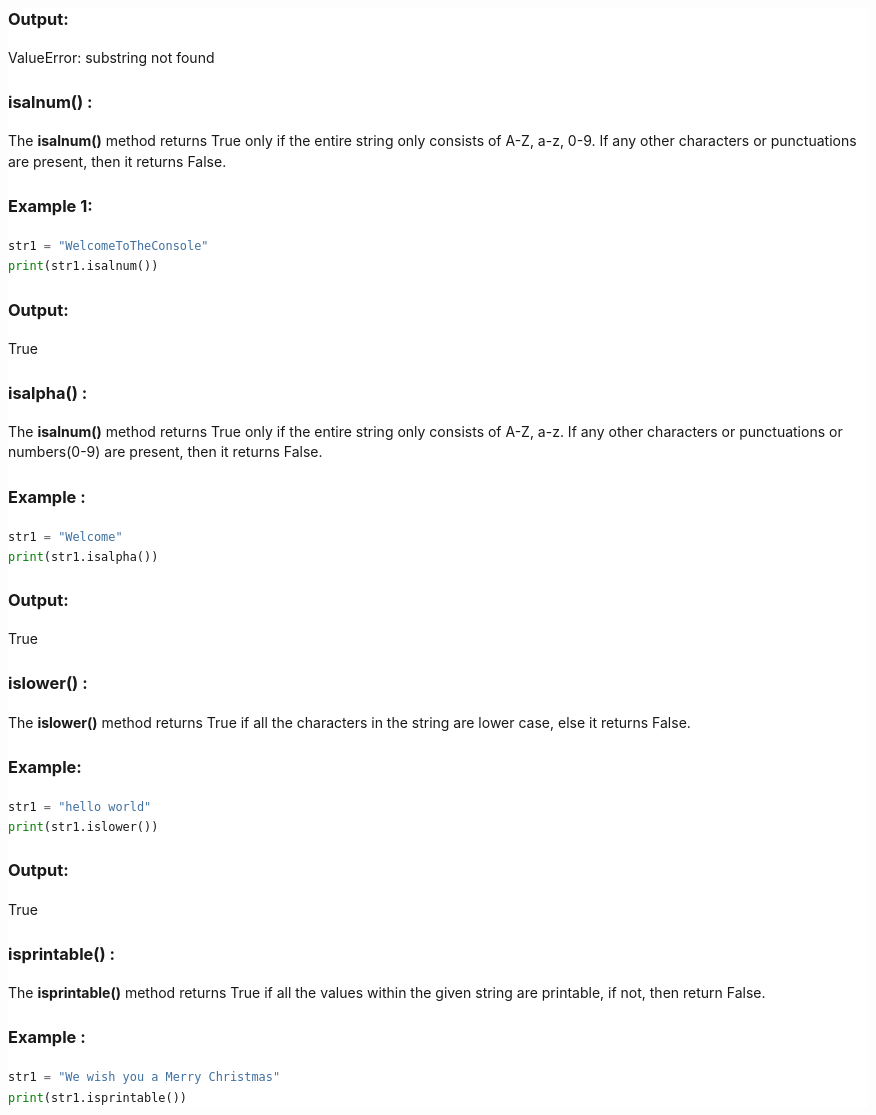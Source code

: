 
<h3>Output:</h3>
ValueError: substring not found


<h3>isalnum() :</h3>
The <b>isalnum()</b> method returns True only if the entire string only consists of A-Z, a-z, 0-9. If any other characters or punctuations are present, then it returns False.

<h3>Example 1:</h3> 

```python
str1 = "WelcomeToTheConsole"
print(str1.isalnum())
```


<h3>Output:</h3>

True


<h3>isalpha() :</h3>

The <b>isalnum()</b> method returns True only if the entire string only consists of A-Z, a-z. If any other characters or punctuations or numbers(0-9) are present, then it returns False.

<h3>Example :</h3>

```python
str1 = "Welcome"
print(str1.isalpha())
```


<h3>Output:</h3>
True


<h3>islower() :</h3>
The <b>islower()</b> method returns True if all the characters in the string are lower case, else it returns False.

<h3>Example:</h3>

```python
str1 = "hello world"
print(str1.islower())
```


<h3>Output:</h3>
True


<h3>isprintable() :</h3>
The <b>isprintable()</b> method returns True if all the values within the given string are printable, if not, then return False.

<h3>Example :</h3>

```python
str1 = "We wish you a Merry Christmas"
print(str1.isprintable())
```
